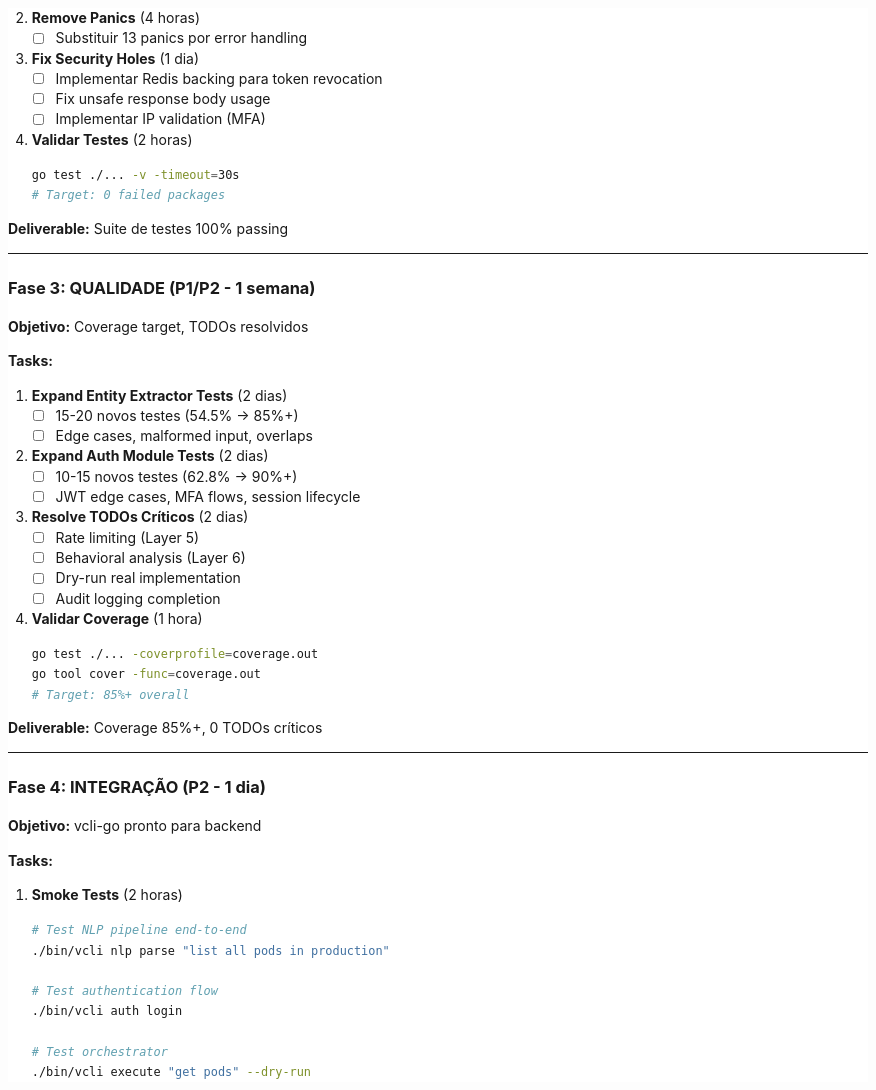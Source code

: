2. **Remove Panics** (4 horas)
   - [ ] Substituir 13 panics por error handling

3. **Fix Security Holes** (1 dia)
   - [ ] Implementar Redis backing para token revocation
   - [ ] Fix unsafe response body usage
   - [ ] Implementar IP validation (MFA)

4. **Validar Testes** (2 horas)
   ```bash
   go test ./... -v -timeout=30s
   # Target: 0 failed packages
   ```

**Deliverable:** Suite de testes 100% passing

---

### Fase 3: QUALIDADE (P1/P2 - 1 semana)

**Objetivo:** Coverage target, TODOs resolvidos

**Tasks:**

1. **Expand Entity Extractor Tests** (2 dias)
   - [ ] 15-20 novos testes (54.5% → 85%+)
   - [ ] Edge cases, malformed input, overlaps

2. **Expand Auth Module Tests** (2 dias)
   - [ ] 10-15 novos testes (62.8% → 90%+)
   - [ ] JWT edge cases, MFA flows, session lifecycle

3. **Resolve TODOs Críticos** (2 dias)
   - [ ] Rate limiting (Layer 5)
   - [ ] Behavioral analysis (Layer 6)
   - [ ] Dry-run real implementation
   - [ ] Audit logging completion

4. **Validar Coverage** (1 hora)
   ```bash
   go test ./... -coverprofile=coverage.out
   go tool cover -func=coverage.out
   # Target: 85%+ overall
   ```

**Deliverable:** Coverage 85%+, 0 TODOs críticos

---

### Fase 4: INTEGRAÇÃO (P2 - 1 dia)

**Objetivo:** vcli-go pronto para backend

**Tasks:**

1. **Smoke Tests** (2 horas)
   ```bash
   # Test NLP pipeline end-to-end
   ./bin/vcli nlp parse "list all pods in production"
   
   # Test authentication flow
   ./bin/vcli auth login
   
   # Test orchestrator
   ./bin/vcli execute "get pods" --dry-run
   ```
